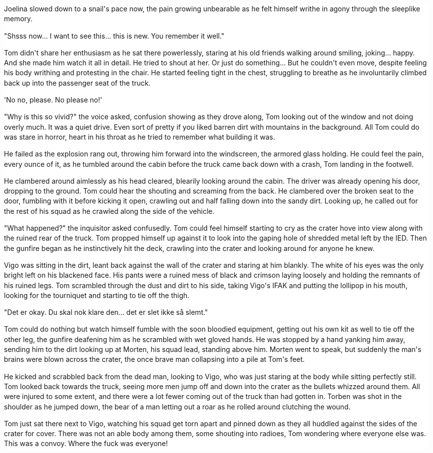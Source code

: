 Joelina slowed down to a snail's pace now, the pain growing unbearable as he felt himself writhe in agony through the sleeplike memory.

"Shsss now… I want to see this… this is new. You remember it well."

Tom didn't share her enthusiasm as he sat there powerlessly, staring at his old friends walking around smiling, joking… happy. And she made him watch it all in detail. He tried to shout at her. Or just do something… But he couldn't even move, despite feeling his body writhing and protesting in the chair. He started feeling tight in the chest, struggling to breathe as he involuntarily climbed back up into the passenger seat of the truck.

'No no, please. No please no!'

"Why is this so vivid?" the voice asked, confusion showing as they drove along, Tom looking out of the window and not doing overly much. It was a quiet drive. Even sort of pretty if you liked barren dirt with mountains in the background. All Tom could do was stare in horror, heart in his throat as he tried to remember what building it was.

He failed as the explosion rang out, throwing him forward into the windscreen, the armored glass holding. He could feel the pain, every ounce of it, as he tumbled around the cabin before the truck came back down with a crash, Tom landing in the footwell.

He clambered around aimlessly as his head cleared, blearily looking around the cabin. The driver was already opening his door, dropping to the ground. Tom could hear the shouting and screaming from the back. He clambered over the broken seat to the door, fumbling with it before kicking it open, crawling out and half falling down into the sandy dirt. Looking up, he called out for the rest of his squad as he crawled along the side of the vehicle.

"What happened?" the inquisitor asked confusedly. Tom could feel himself starting to cry as the crater hove into view along with the ruined rear of the truck. Tom propped himself up against it to look into the gaping hole of shredded metal left by the IED. Then the gunfire began as he instinctively hit the deck, crawling into the crater and looking around for anyone he knew.

Vigo was sitting in the dirt, leant back against the wall of the crater and staring at him blankly. The white of his eyes was the only bright left on his blackened face. His pants were a ruined mess of black and crimson laying loosely and holding the remnants of his ruined legs. Tom scrambled through the dust and dirt to his side, taking Vigo's IFAK and putting the lollipop in his mouth, looking for the tourniquet and starting to tie off the thigh.

"Det er okay. Du skal nok klare den… det er slet ikke så slemt."

Tom could do nothing but watch himself fumble with the soon bloodied equipment, getting out his own kit as well to tie off the other leg, the gunfire deafening him as he scrambled with wet gloved hands. He was stopped by a hand yanking him away, sending him to the dirt looking up at Morten, his squad lead, standing above him. Morten went to speak, but suddenly the man's brains were blown across the crater, the once brave man collapsing into a pile at Tom's feet.

He kicked and scrabbled back from the dead man, looking to Vigo, who was just staring at the body while sitting perfectly still. Tom looked back towards the truck, seeing more men jump off and down into the crater as the bullets whizzed around them. All were injured to some extent, and there were a lot fewer coming out of the truck than had gotten in. Torben was shot in the shoulder as he jumped down, the bear of a man letting out a roar as he rolled around clutching the wound.

Tom just sat there next to Vigo, watching his squad get torn apart and pinned down as they all huddled against the sides of the crater for cover. There was not an able body among them, some shouting into radioes, Tom wondering where everyone else was. This was a convoy. Where the fuck was everyone!
